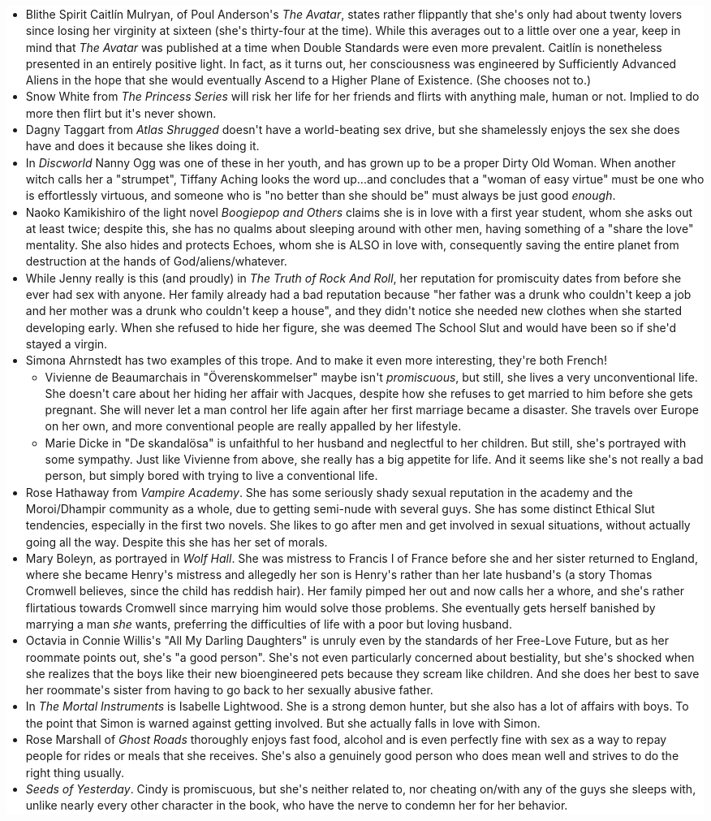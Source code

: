 -   Blithe Spirit Caitlín Mulryan, of Poul Anderson's _The Avatar_, states rather flippantly that she's only had about twenty lovers since losing her virginity at sixteen (she's thirty-four at the time). While this averages out to a little over one a year, keep in mind that _The Avatar_ was published at a time when Double Standards were even more prevalent. Caitlín is nonetheless presented in an entirely positive light. In fact, as it turns out, her consciousness was engineered by Sufficiently Advanced Aliens in the hope that she would eventually Ascend to a Higher Plane of Existence. (She chooses not to.)
-   Snow White from _The Princess Series_ will risk her life for her friends and flirts with anything male, human or not. Implied to do more then flirt but it's never shown.
-   Dagny Taggart from _Atlas Shrugged_ doesn't have a world-beating sex drive, but she shamelessly enjoys the sex she does have and does it because she likes doing it.
-   In _Discworld_ Nanny Ogg was one of these in her youth, and has grown up to be a proper Dirty Old Woman. When another witch calls her a "strumpet", Tiffany Aching looks the word up...and concludes that a "woman of easy virtue" must be one who is effortlessly virtuous, and someone who is "no better than she should be" must always be just good _enough_.
-   Naoko Kamikishiro of the light novel _Boogiepop and Others_ claims she is in love with a first year student, whom she asks out at least twice; despite this, she has no qualms about sleeping around with other men, having something of a "share the love" mentality. She also hides and protects Echoes, whom she is ALSO in love with, consequently saving the entire planet from destruction at the hands of God/aliens/whatever.
-   While Jenny really is this (and proudly) in _The Truth of Rock And Roll_, her reputation for promiscuity dates from before she ever had sex with anyone. Her family already had a bad reputation because "her father was a drunk who couldn't keep a job and her mother was a drunk who couldn't keep a house", and they didn't notice she needed new clothes when she started developing early. When she refused to hide her figure, she was deemed The School Slut and would have been so if she'd stayed a virgin.
-   Simona Ahrnstedt has two examples of this trope. And to make it even more interesting, they're both French!
    -   Vivienne de Beaumarchais in "Överenskommelser" maybe isn't _promiscuous_, but still, she lives a very unconventional life. She doesn't care about her hiding her affair with Jacques, despite how she refuses to get married to him before she gets pregnant. She will never let a man control her life again after her first marriage became a disaster. She travels over Europe on her own, and more conventional people are really appalled by her lifestyle.
    -   Marie Dicke in "De skandalösa" is unfaithful to her husband and neglectful to her children. But still, she's portrayed with some sympathy. Just like Vivienne from above, she really has a big appetite for life. And it seems like she's not really a bad person, but simply bored with trying to live a conventional life.
-   Rose Hathaway from _Vampire Academy_. She has some seriously shady sexual reputation in the academy and the Moroi/Dhampir community as a whole, due to getting semi-nude with several guys. She has some distinct Ethical Slut tendencies, especially in the first two novels. She likes to go after men and get involved in sexual situations, without actually going all the way. Despite this she has her set of morals.
-   Mary Boleyn, as portrayed in _Wolf Hall_. She was mistress to Francis I of France before she and her sister returned to England, where she became Henry's mistress and allegedly her son is Henry's rather than her late husband's (a story Thomas Cromwell believes, since the child has reddish hair). Her family pimped her out and now calls her a whore, and she's rather flirtatious towards Cromwell since marrying him would solve those problems. She eventually gets herself banished by marrying a man _she_ wants, preferring the difficulties of life with a poor but loving husband.
-   Octavia in Connie Willis's "All My Darling Daughters" is unruly even by the standards of her Free-Love Future, but as her roommate points out, she's "a good person". She's not even particularly concerned about bestiality, but she's shocked when she realizes that the boys like their new bioengineered pets because they scream like children. And she does her best to save her roommate's sister from having to go back to her sexually abusive father.
-   In _The Mortal Instruments_ is Isabelle Lightwood. She is a strong demon hunter, but she also has a lot of affairs with boys. To the point that Simon is warned against getting involved. But she actually falls in love with Simon.
-   Rose Marshall of _Ghost Roads_ thoroughly enjoys fast food, alcohol and is even perfectly fine with sex as a way to repay people for rides or meals that she receives. She's also a genuinely good person who does mean well and strives to do the right thing usually.
-   _Seeds of Yesterday_. Cindy is promiscuous, but she's neither related to, nor cheating on/with any of the guys she sleeps with, unlike nearly every other character in the book, who have the nerve to condemn her for her behavior.